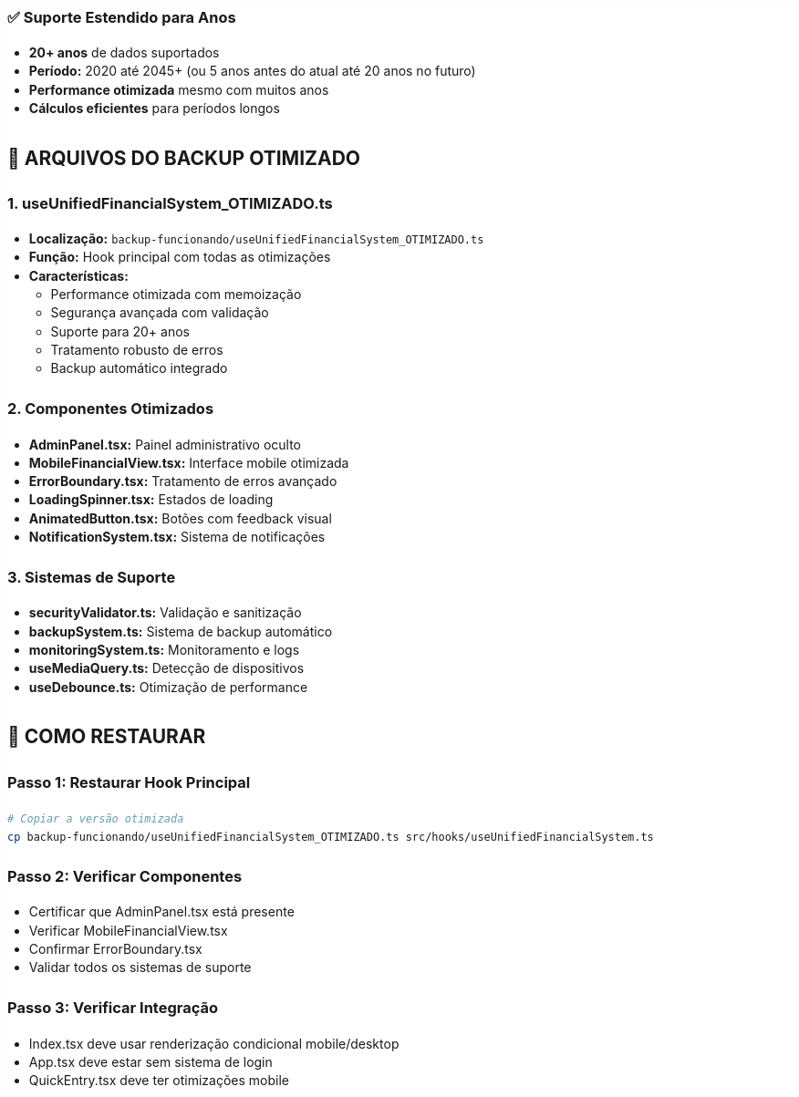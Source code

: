 ### ✅ Suporte Estendido para Anos
- **20+ anos** de dados suportados
- **Período:** 2020 até 2045+ (ou 5 anos antes do atual até 20 anos no futuro)
- **Performance otimizada** mesmo com muitos anos
- **Cálculos eficientes** para períodos longos

## 📁 ARQUIVOS DO BACKUP OTIMIZADO

### 1. useUnifiedFinancialSystem_OTIMIZADO.ts
- **Localização:** `backup-funcionando/useUnifiedFinancialSystem_OTIMIZADO.ts`
- **Função:** Hook principal com todas as otimizações
- **Características:**
  - Performance otimizada com memoização
  - Segurança avançada com validação
  - Suporte para 20+ anos
  - Tratamento robusto de erros
  - Backup automático integrado

### 2. Componentes Otimizados
- **AdminPanel.tsx:** Painel administrativo oculto
- **MobileFinancialView.tsx:** Interface mobile otimizada
- **ErrorBoundary.tsx:** Tratamento de erros avançado
- **LoadingSpinner.tsx:** Estados de loading
- **AnimatedButton.tsx:** Botões com feedback visual
- **NotificationSystem.tsx:** Sistema de notificações

### 3. Sistemas de Suporte
- **securityValidator.ts:** Validação e sanitização
- **backupSystem.ts:** Sistema de backup automático
- **monitoringSystem.ts:** Monitoramento e logs
- **useMediaQuery.ts:** Detecção de dispositivos
- **useDebounce.ts:** Otimização de performance

## 🔄 COMO RESTAURAR

### Passo 1: Restaurar Hook Principal
```bash
# Copiar a versão otimizada
cp backup-funcionando/useUnifiedFinancialSystem_OTIMIZADO.ts src/hooks/useUnifiedFinancialSystem.ts
```

### Passo 2: Verificar Componentes
- Certificar que AdminPanel.tsx está presente
- Verificar MobileFinancialView.tsx
- Confirmar ErrorBoundary.tsx
- Validar todos os sistemas de suporte

### Passo 3: Verificar Integração
- Index.tsx deve usar renderização condicional mobile/desktop
- App.tsx deve estar sem sistema de login
- QuickEntry.tsx deve ter otimizações mobile
